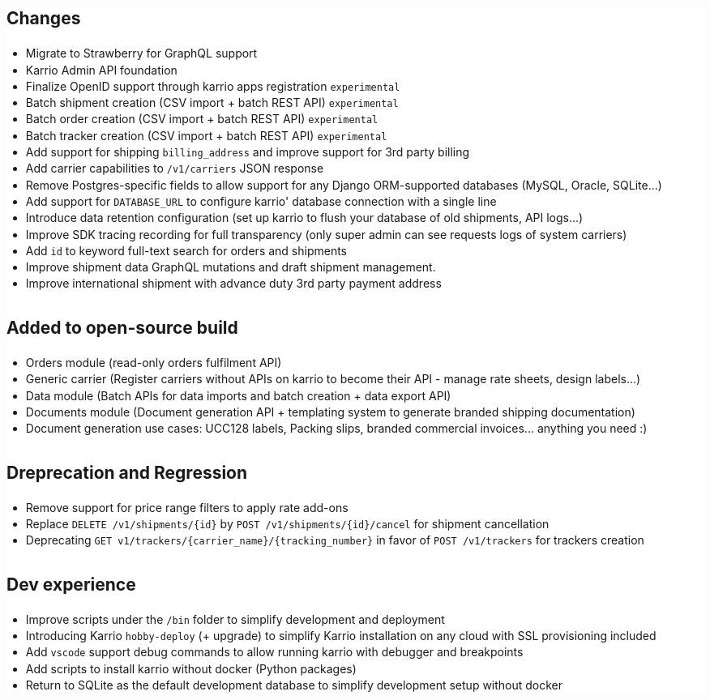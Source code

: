 ## Changes

-   Migrate to Strawberry for GraphQL support
-   Karrio Admin API foundation
-   Finalize OpenID support through karrio apps registration `experimental`
-   Batch shipment creation (CSV import + batch REST API) `experimental`
-   Batch order creation (CSV import + batch REST API) `experimental`
-   Batch tracker creation (CSV import + batch REST API) `experimental`
-   Add support for shipping `billing_address` and improve support for 3rd party billing
-   Add carrier capabilities to `/v1/carriers` JSON response
-   Remove Postgres-specific fields to allow support for any Django ORM-supported databases (MySQL, Oracle, SQLite...)
-   Add support for `DATABASE_URL` to configure karrio' database connection with a single line
-   Introduce data retention configuration (set up karrio to flush your database of old shipments, API logs...)
-   Improve SDK tracing recording for full transparency (only super admin can see requests logs of system carriers)
-   Add `id` to keyword full-text search for orders and shipments
-   Improve shipment data GraphQL mutations and draft shipment management.
-   Improve international shipment with advance duty 3rd party payment address

## Added to open-source build

-   Orders module (read-only orders fulfilment API)
-   Generic carrier (Register carriers without APIs on karrio to become their API - manage rate sheets, design labels...)
-   Data module (Batch APIs for data imports and batch creation + data export API)
-   Documents module (Document generation API + templating system to generate branded shipping documentation)
-   Document generation use cases: UCC128 labels, Packing slips, branded commercial invoices... anything you need :)

## Dreprecation and Regression

-   Remove support for price range filters to apply rate add-ons
-   Replace `DELETE /v1/shipments/{id}` by `POST /v1/shipments/{id}/cancel` for shipment cancellation
-   Deprecating `GET v1/trackers/{carrier_name}/{tracking_number}` in favor of `POST /v1/trackers` for trackers creation

## Dev experience

-   Improve scripts under the `/bin` folder to simplify development and deployment
-   Introducing Karrio `hobby-deploy` (+ upgrade) to simplify Karrio installation on any cloud with SSL provisioning included
-   Add `vscode` support debug commands to allow running karrio with debugger and breakpoints
-   Add scripts to install karrio without docker (Python packages)
-   Return to SQLite as the default development database to simplify development setup without docker
